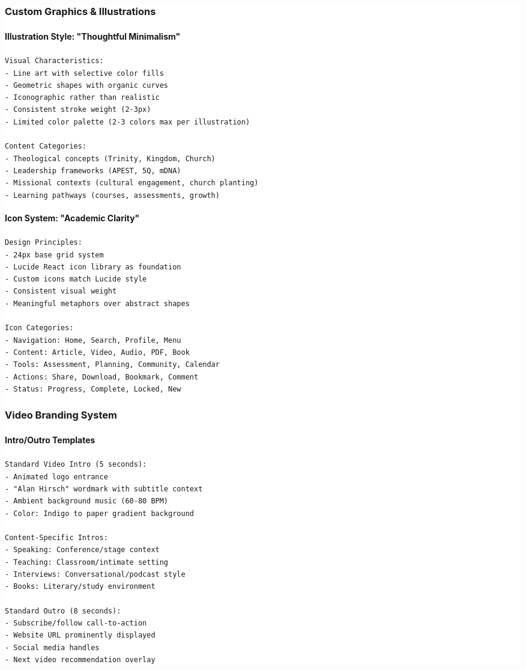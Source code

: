 ### Custom Graphics & Illustrations

#### **Illustration Style: "Thoughtful Minimalism"**
```
Visual Characteristics:
- Line art with selective color fills
- Geometric shapes with organic curves
- Iconographic rather than realistic
- Consistent stroke weight (2-3px)
- Limited color palette (2-3 colors max per illustration)

Content Categories:
- Theological concepts (Trinity, Kingdom, Church)
- Leadership frameworks (APEST, 5Q, mDNA)
- Missional contexts (cultural engagement, church planting)
- Learning pathways (courses, assessments, growth)
```

#### **Icon System: "Academic Clarity"**
```
Design Principles:
- 24px base grid system
- Lucide React icon library as foundation
- Custom icons match Lucide style
- Consistent visual weight
- Meaningful metaphors over abstract shapes

Icon Categories:
- Navigation: Home, Search, Profile, Menu
- Content: Article, Video, Audio, PDF, Book
- Tools: Assessment, Planning, Community, Calendar
- Actions: Share, Download, Bookmark, Comment
- Status: Progress, Complete, Locked, New
```

### Video Branding System

#### **Intro/Outro Templates**
```
Standard Video Intro (5 seconds):
- Animated logo entrance
- "Alan Hirsch" wordmark with subtitle context
- Ambient background music (60-80 BPM)
- Color: Indigo to paper gradient background

Content-Specific Intros:
- Speaking: Conference/stage context
- Teaching: Classroom/intimate setting  
- Interviews: Conversational/podcast style
- Books: Literary/study environment

Standard Outro (8 seconds):
- Subscribe/follow call-to-action
- Website URL prominently displayed
- Social media handles
- Next video recommendation overlay
```
